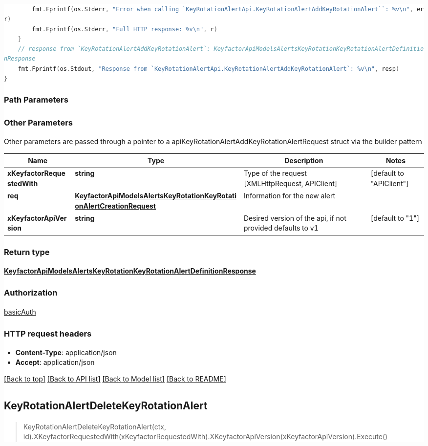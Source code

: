 ```go
        fmt.Fprintf(os.Stderr, "Error when calling `KeyRotationAlertApi.KeyRotationAlertAddKeyRotationAlert``: %v\n", err)
        fmt.Fprintf(os.Stderr, "Full HTTP response: %v\n", r)
    }
    // response from `KeyRotationAlertAddKeyRotationAlert`: KeyfactorApiModelsAlertsKeyRotationKeyRotationAlertDefinitionResponse
    fmt.Fprintf(os.Stdout, "Response from `KeyRotationAlertApi.KeyRotationAlertAddKeyRotationAlert`: %v\n", resp)
}
```

### Path Parameters



### Other Parameters

Other parameters are passed through a pointer to a apiKeyRotationAlertAddKeyRotationAlertRequest struct via the builder pattern


Name | Type | Description  | Notes
------------- | ------------- | ------------- | -------------
 **xKeyfactorRequestedWith** | **string** | Type of the request [XMLHttpRequest, APIClient] | [default to &quot;APIClient&quot;]
 **req** | [**KeyfactorApiModelsAlertsKeyRotationKeyRotationAlertCreationRequest**](KeyfactorApiModelsAlertsKeyRotationKeyRotationAlertCreationRequest.md) | Information for the new alert | 
 **xKeyfactorApiVersion** | **string** | Desired version of the api, if not provided defaults to v1 | [default to &quot;1&quot;]

### Return type

[**KeyfactorApiModelsAlertsKeyRotationKeyRotationAlertDefinitionResponse**](KeyfactorApiModelsAlertsKeyRotationKeyRotationAlertDefinitionResponse.md)

### Authorization

[basicAuth](../README.md#Configuration)

### HTTP request headers

- **Content-Type**: application/json
- **Accept**: application/json

[[Back to top]](#) [[Back to API list]](../README.md#documentation-for-api-endpoints)
[[Back to Model list]](../README.md#documentation-for-models)
[[Back to README]](../README.md)


## KeyRotationAlertDeleteKeyRotationAlert

> KeyRotationAlertDeleteKeyRotationAlert(ctx, id).XKeyfactorRequestedWith(xKeyfactorRequestedWith).XKeyfactorApiVersion(xKeyfactorApiVersion).Execute()
